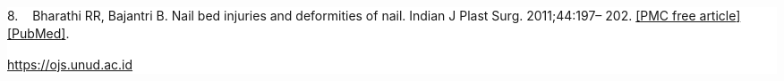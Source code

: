 <p><span class="font10">8. &nbsp;&nbsp;&nbsp;Bharathi RR, Bajantri B. Nail bed injuries and deformities of nail. Indian J Plast Surg. 2011;44:197– 202. </span><a href="https://www.ncbi.nlm.nih.gov/pmc/articles/PMC3193631/"><span class="font10">[</span><span class="font10" style="text-decoration:underline;">PMC free article</span><span class="font10">]</span></a><span class="font10"> </span><a href="https://www.ncbi.nlm.nih.gov/pubmed/22022029"><span class="font10">[</span><span class="font10" style="text-decoration:underline;">PubMed</span><span class="font10">]</span></a><span class="font10">.</span></p></li></ul>
<p><a href="https://ojs.unud.ac.id/"><span class="font3" style="text-decoration:underline;">https://ojs.unud.ac.id</span></a></p>